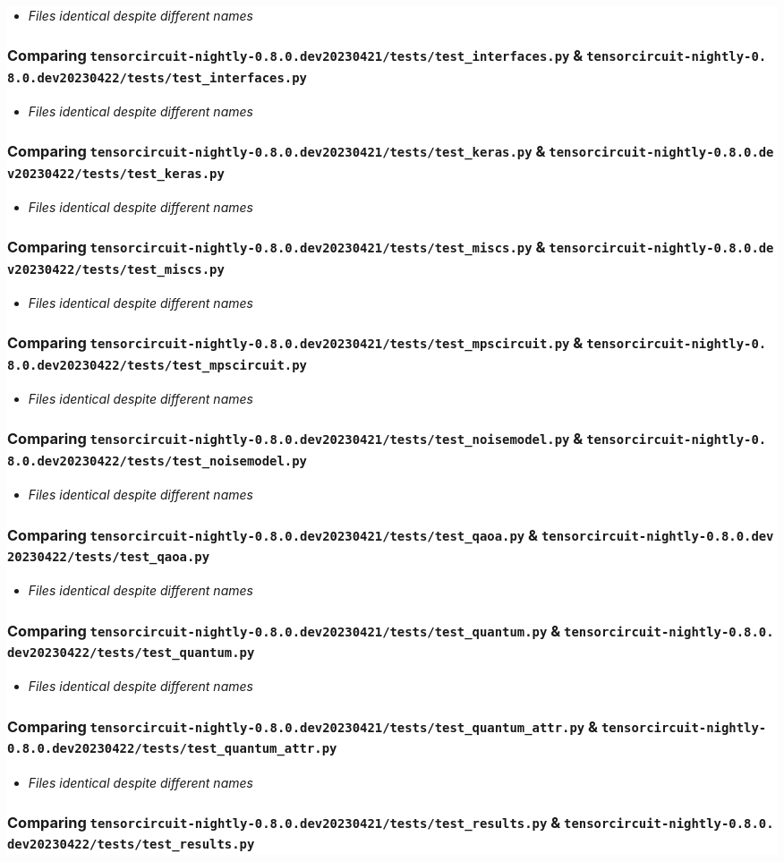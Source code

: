  * *Files identical despite different names*

### Comparing `tensorcircuit-nightly-0.8.0.dev20230421/tests/test_interfaces.py` & `tensorcircuit-nightly-0.8.0.dev20230422/tests/test_interfaces.py`

 * *Files identical despite different names*

### Comparing `tensorcircuit-nightly-0.8.0.dev20230421/tests/test_keras.py` & `tensorcircuit-nightly-0.8.0.dev20230422/tests/test_keras.py`

 * *Files identical despite different names*

### Comparing `tensorcircuit-nightly-0.8.0.dev20230421/tests/test_miscs.py` & `tensorcircuit-nightly-0.8.0.dev20230422/tests/test_miscs.py`

 * *Files identical despite different names*

### Comparing `tensorcircuit-nightly-0.8.0.dev20230421/tests/test_mpscircuit.py` & `tensorcircuit-nightly-0.8.0.dev20230422/tests/test_mpscircuit.py`

 * *Files identical despite different names*

### Comparing `tensorcircuit-nightly-0.8.0.dev20230421/tests/test_noisemodel.py` & `tensorcircuit-nightly-0.8.0.dev20230422/tests/test_noisemodel.py`

 * *Files identical despite different names*

### Comparing `tensorcircuit-nightly-0.8.0.dev20230421/tests/test_qaoa.py` & `tensorcircuit-nightly-0.8.0.dev20230422/tests/test_qaoa.py`

 * *Files identical despite different names*

### Comparing `tensorcircuit-nightly-0.8.0.dev20230421/tests/test_quantum.py` & `tensorcircuit-nightly-0.8.0.dev20230422/tests/test_quantum.py`

 * *Files identical despite different names*

### Comparing `tensorcircuit-nightly-0.8.0.dev20230421/tests/test_quantum_attr.py` & `tensorcircuit-nightly-0.8.0.dev20230422/tests/test_quantum_attr.py`

 * *Files identical despite different names*

### Comparing `tensorcircuit-nightly-0.8.0.dev20230421/tests/test_results.py` & `tensorcircuit-nightly-0.8.0.dev20230422/tests/test_results.py`
